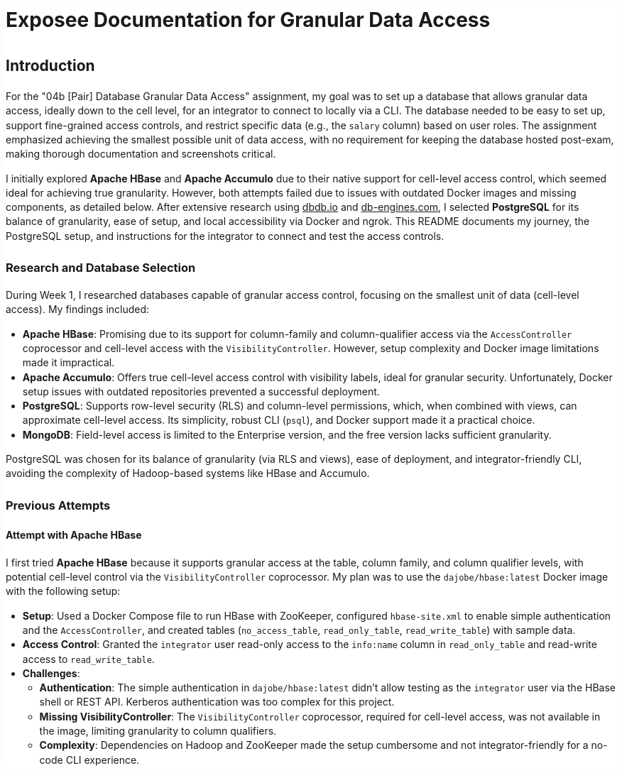 # Exposee Documentation for Granular Data Access

## Introduction

For the "04b [Pair] Database Granular Data Access" assignment, my goal was to set up a database that allows granular data access, ideally down to the cell level, for an integrator to connect to locally via a CLI. The database needed to be easy to set up, support fine-grained access controls, and restrict specific data (e.g., the `salary` column) based on user roles. The assignment emphasized achieving the smallest possible unit of data access, with no requirement for keeping the database hosted post-exam, making thorough documentation and screenshots critical.

I initially explored **Apache HBase** and **Apache Accumulo** due to their native support for cell-level access control, which seemed ideal for achieving true granularity. However, both attempts failed due to issues with outdated Docker images and missing components, as detailed below. After extensive research using [dbdb.io](https://dbdb.io/) and [db-engines.com](https://db-engines.com/en/ranking), I selected **PostgreSQL** for its balance of granularity, ease of setup, and local accessibility via Docker and ngrok. This README documents my journey, the PostgreSQL setup, and instructions for the integrator to connect and test the access controls.

### Research and Database Selection

During Week 1, I researched databases capable of granular access control, focusing on the smallest unit of data (cell-level access). My findings included:

- **Apache HBase**: Promising due to its support for column-family and column-qualifier access via the `AccessController` coprocessor and cell-level access with the `VisibilityController`. However, setup complexity and Docker image limitations made it impractical.
- **Apache Accumulo**: Offers true cell-level access control with visibility labels, ideal for granular security. Unfortunately, Docker setup issues with outdated repositories prevented a successful deployment.
- **PostgreSQL**: Supports row-level security (RLS) and column-level permissions, which, when combined with views, can approximate cell-level access. Its simplicity, robust CLI (`psql`), and Docker support made it a practical choice.
- **MongoDB**: Field-level access is limited to the Enterprise version, and the free version lacks sufficient granularity.

PostgreSQL was chosen for its balance of granularity (via RLS and views), ease of deployment, and integrator-friendly CLI, avoiding the complexity of Hadoop-based systems like HBase and Accumulo.

### Previous Attempts

#### Attempt with Apache HBase
I first tried **Apache HBase** because it supports granular access at the table, column family, and column qualifier levels, with potential cell-level control via the `VisibilityController` coprocessor. My plan was to use the `dajobe/hbase:latest` Docker image with the following setup:

- **Setup**: Used a Docker Compose file to run HBase with ZooKeeper, configured `hbase-site.xml` to enable simple authentication and the `AccessController`, and created tables (`no_access_table`, `read_only_table`, `read_write_table`) with sample data.
- **Access Control**: Granted the `integrator` user read-only access to the `info:name` column in `read_only_table` and read-write access to `read_write_table`.
- **Challenges**:
  - **Authentication**: The simple authentication in `dajobe/hbase:latest` didn’t allow testing as the `integrator` user via the HBase shell or REST API. Kerberos authentication was too complex for this project.
  - **Missing VisibilityController**: The `VisibilityController` coprocessor, required for cell-level access, was not available in the image, limiting granularity to column qualifiers.
  - **Complexity**: Dependencies on Hadoop and ZooKeeper made the setup cumbersome and not integrator-friendly for a no-code CLI experience.

